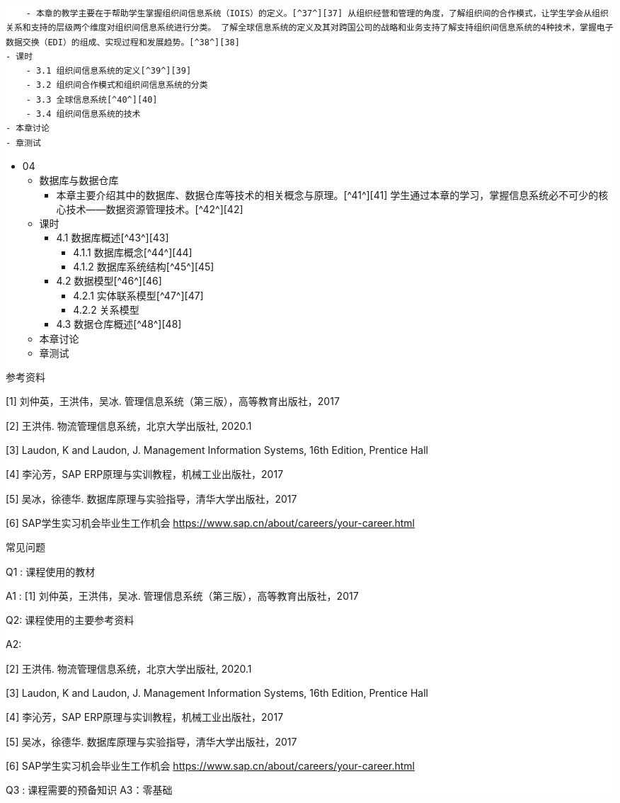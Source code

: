         - 本章的教学主要在于帮助学生掌握组织间信息系统（IOIS）的定义。[^37^][37] 从组织经营和管理的角度，了解组织间的合作模式，让学生学会从组织关系和支持的层级两个维度对组织间信息系统进行分类。 了解全球信息系统的定义及其对跨国公司的战略和业务支持了解支持组织间信息系统的4种技术，掌握电子数据交换（EDI）的组成、实现过程和发展趋势。[^38^][38]
    - 课时
        - 3.1 组织间信息系统的定义[^39^][39]
        - 3.2 组织间合作模式和组织间信息系统的分类
        - 3.3 全球信息系统[^40^][40]
        - 3.4 组织间信息系统的技术
    - 本章讨论
    - 章测试
- 04
    - 数据库与数据仓库
        - 本章主要介绍其中的数据库、数据仓库等技术的相关概念与原理。[^41^][41] 学生通过本章的学习，掌握信息系统必不可少的核心技术——数据资源管理技术。[^42^][42]
    - 课时
        - 4.1 数据库概述[^43^][43]
            - 4.1.1 数据库概念[^44^][44]
            - 4.1.2 数据库系统结构[^45^][45]
        - 4.2 数据模型[^46^][46]
            - 4.2.1 实体联系模型[^47^][47]
            - 4.2.2 关系模型
        - 4.3 数据仓库概述[^48^][48]
    - 本章讨论
    - 章测试

参考资料

[1] 刘仲英，王洪伟，吴冰. 管理信息系统（第三版），高等教育出版社，2017

[2] 王洪伟. 物流管理信息系统，北京大学出版社, 2020.1

[3] Laudon, K and Laudon, J. Management Information Systems, 16th Edition, Prentice Hall

[4] 李沁芳，SAP ERP原理与实训教程，机械工业出版社，2017

[5] 吴冰，徐德华. 数据库原理与实验指导，清华大学出版社，2017

[6] SAP学生实习机会毕业生工作机会 https://www.sap.cn/about/careers/your-career.html


常见问题

Q1 :  课程使用的教材 

A1 : [1] 刘仲英，王洪伟，吴冰. 管理信息系统（第三版），高等教育出版社，2017


Q2:  课程使用的主要参考资料 

A2: 

[2] 王洪伟. 物流管理信息系统，北京大学出版社, 2020.1

[3] Laudon, K and Laudon, J. Management Information Systems, 16th Edition, Prentice Hall

[4] 李沁芳，SAP ERP原理与实训教程，机械工业出版社，2017

[5] 吴冰，徐德华. 数据库原理与实验指导，清华大学出版社，2017

[6] SAP学生实习机会毕业生工作机会 https://www.sap.cn/about/careers/your-career.html


Q3 :  课程需要的预备知识  A3：零基础

